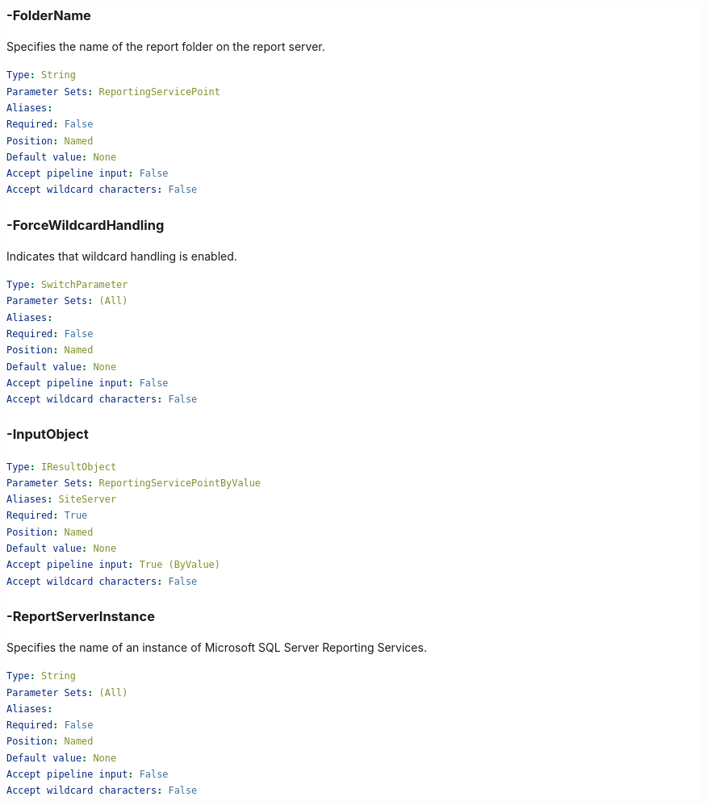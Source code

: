 ### -FolderName
Specifies the name of the report folder on the report server.

```yaml
Type: String
Parameter Sets: ReportingServicePoint
Aliases: 
Required: False
Position: Named
Default value: None
Accept pipeline input: False
Accept wildcard characters: False
```

### -ForceWildcardHandling
Indicates that wildcard handling is enabled.

```yaml
Type: SwitchParameter
Parameter Sets: (All)
Aliases: 
Required: False
Position: Named
Default value: None
Accept pipeline input: False
Accept wildcard characters: False
```

### -InputObject


```yaml
Type: IResultObject
Parameter Sets: ReportingServicePointByValue
Aliases: SiteServer
Required: True
Position: Named
Default value: None
Accept pipeline input: True (ByValue)
Accept wildcard characters: False
```

### -ReportServerInstance
Specifies the name of an instance of Microsoft SQL Server Reporting Services.

```yaml
Type: String
Parameter Sets: (All)
Aliases: 
Required: False
Position: Named
Default value: None
Accept pipeline input: False
Accept wildcard characters: False
```
